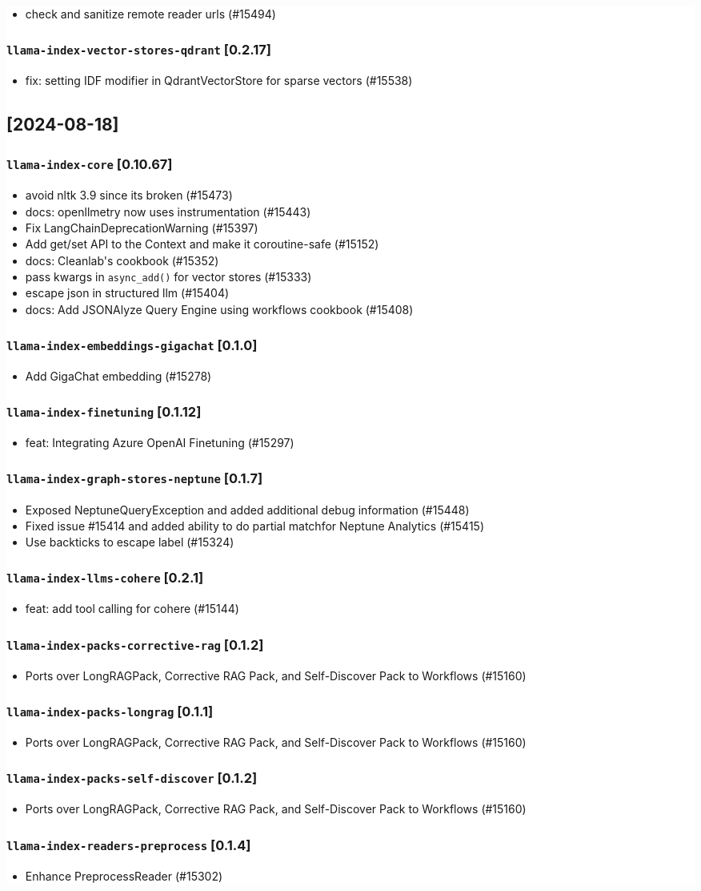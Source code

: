 - check and sanitize remote reader urls (#15494)

### `llama-index-vector-stores-qdrant` [0.2.17]

- fix: setting IDF modifier in QdrantVectorStore for sparse vectors (#15538)

## [2024-08-18]

### `llama-index-core` [0.10.67]

- avoid nltk 3.9 since its broken (#15473)
- docs: openllmetry now uses instrumentation (#15443)
- Fix LangChainDeprecationWarning (#15397)
- Add get/set API to the Context and make it coroutine-safe (#15152)
- docs: Cleanlab's cookbook (#15352)
- pass kwargs in `async_add()` for vector stores (#15333)
- escape json in structured llm (#15404)
- docs: Add JSONAlyze Query Engine using workflows cookbook (#15408)

### `llama-index-embeddings-gigachat` [0.1.0]

- Add GigaChat embedding (#15278)

### `llama-index-finetuning` [0.1.12]

- feat: Integrating Azure OpenAI Finetuning (#15297)

### `llama-index-graph-stores-neptune` [0.1.7]

- Exposed NeptuneQueryException and added additional debug information (#15448)
- Fixed issue #15414 and added ability to do partial matchfor Neptune Analytics (#15415)
- Use backticks to escape label (#15324)

### `llama-index-llms-cohere` [0.2.1]

- feat: add tool calling for cohere (#15144)

### `llama-index-packs-corrective-rag` [0.1.2]

- Ports over LongRAGPack, Corrective RAG Pack, and Self-Discover Pack to Workflows (#15160)

### `llama-index-packs-longrag` [0.1.1]

- Ports over LongRAGPack, Corrective RAG Pack, and Self-Discover Pack to Workflows (#15160)

### `llama-index-packs-self-discover` [0.1.2]

- Ports over LongRAGPack, Corrective RAG Pack, and Self-Discover Pack to Workflows (#15160)

### `llama-index-readers-preprocess` [0.1.4]

- Enhance PreprocessReader (#15302)
